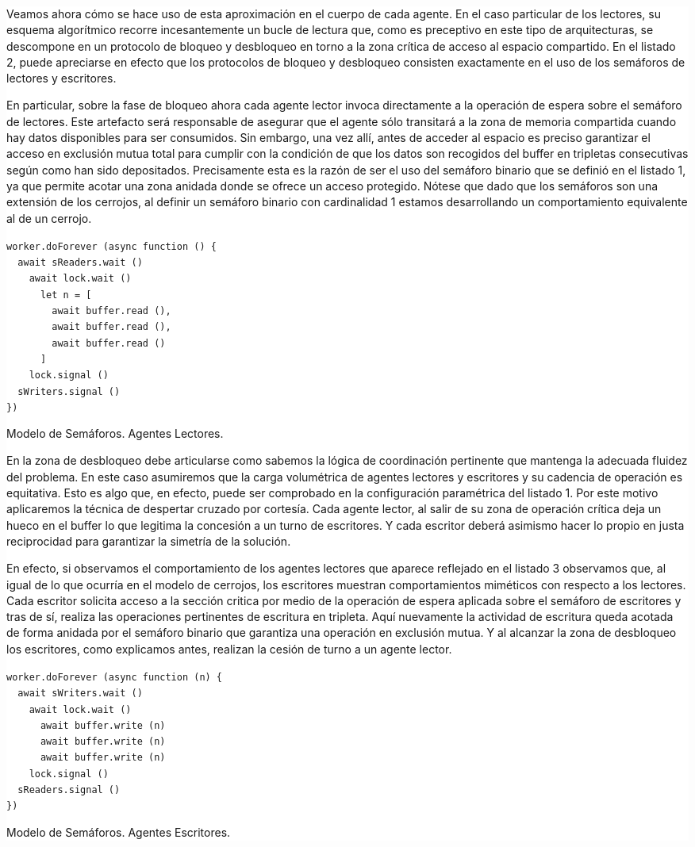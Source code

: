 Veamos ahora cómo se hace uso de esta aproximación en el cuerpo de cada agente. En el caso particular de los lectores, su esquema algorítmico recorre incesantemente un bucle de lectura que, como es preceptivo en este tipo de arquitecturas, se descompone en un protocolo de bloqueo y desbloqueo en torno a la zona crítica de acceso al espacio compartido. En el listado 2, puede apreciarse en efecto que los protocolos de bloqueo y desbloqueo consisten exactamente en el uso de los semáforos de lectores y escritores. 

En particular, sobre la fase de bloqueo ahora cada agente lector invoca directamente a la operación de espera sobre el semáforo de lectores. Este artefacto será responsable de asegurar que el agente sólo transitará a la zona de memoria compartida cuando hay datos disponibles para ser consumidos. Sin embargo, una vez allí, antes de acceder al espacio es preciso garantizar el acceso en exclusión mutua total para cumplir con la condición de que los datos son recogidos del buffer en tripletas consecutivas según como han sido depositados. Precisamente esta es la razón de ser el uso del semáforo binario que se definió en el listado 1, ya que permite acotar una zona anidada donde se ofrece un acceso protegido. Nótese que dado que los semáforos son una extensión de los cerrojos, al definir un semáforo binario con cardinalidad 1 estamos desarrollando un comportamiento equivalente al de un cerrojo.

```
worker.doForever (async function () {
  await sReaders.wait ()
    await lock.wait ()
      let n = [
        await buffer.read (),
        await buffer.read (),
        await buffer.read ()
      ]
    lock.signal ()
  sWriters.signal ()
})
```
<div class="listing">Modelo de Semáforos. Agentes Lectores.</div>

En la zona de desbloqueo debe articularse como sabemos la lógica de coordinación pertinente que mantenga la adecuada fluidez del problema. En este caso asumiremos que la carga volumétrica de agentes lectores y escritores y su cadencia de operación es equitativa. Esto es algo que, en efecto, puede ser comprobado en la configuración paramétrica del listado 1. Por este motivo aplicaremos la técnica de despertar cruzado por cortesía. Cada agente lector, al salir de su zona de operación crítica deja un hueco en el buffer lo que legitima la concesión a un turno de escritores. Y cada escritor deberá asimismo hacer lo propio en justa reciprocidad para garantizar la simetría de la solución.

En efecto, si observamos el comportamiento de los agentes lectores que aparece reflejado en el listado 3 observamos que, al igual de lo que ocurría en el modelo de cerrojos, los escritores muestran comportamientos miméticos con respecto a los lectores. Cada escritor solicita acceso a la sección critica por medio de la operación de espera aplicada sobre el semáforo de escritores y tras de sí, realiza las operaciones pertinentes de escritura en tripleta. Aquí nuevamente la actividad de escritura queda acotada de forma anidada por el semáforo binario que garantiza una operación en exclusión mutua. Y al alcanzar la zona de desbloqueo los escritores, como explicamos antes, realizan la cesión de turno a un agente lector.

```
worker.doForever (async function (n) {
  await sWriters.wait ()
    await lock.wait ()
      await buffer.write (n)
      await buffer.write (n)
      await buffer.write (n)
    lock.signal ()
  sReaders.signal ()
})
```
<div class="listing">Modelo de Semáforos. Agentes Escritores.</div>

